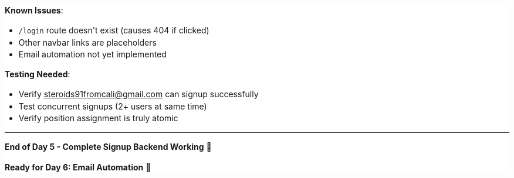 **Known Issues**:
- `/login` route doesn't exist (causes 404 if clicked)
- Other navbar links are placeholders
- Email automation not yet implemented

**Testing Needed**:
- Verify steroids91fromcali@gmail.com can signup successfully
- Test concurrent signups (2+ users at same time)
- Verify position assignment is truly atomic

---

**End of Day 5 - Complete Signup Backend Working** 🎯

**Ready for Day 6: Email Automation** 📧

